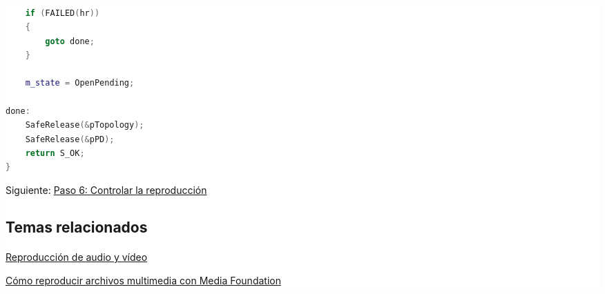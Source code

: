 ```C++
    if (FAILED(hr))
    {
        goto done;
    }

    m_state = OpenPending;

done:
    SafeRelease(&pTopology);
    SafeRelease(&pPD);
    return S_OK;
}
```



Siguiente: [Paso 6: Controlar la reproducción](step-6--control-playback.md)

## <a name="related-topics"></a>Temas relacionados

<dl> <dt>

[Reproducción de audio y vídeo](audio-video-playback.md)
</dt> <dt>

[Cómo reproducir archivos multimedia con Media Foundation](how-to-play-unprotected-media-files.md)
</dt> </dl>

 

 



